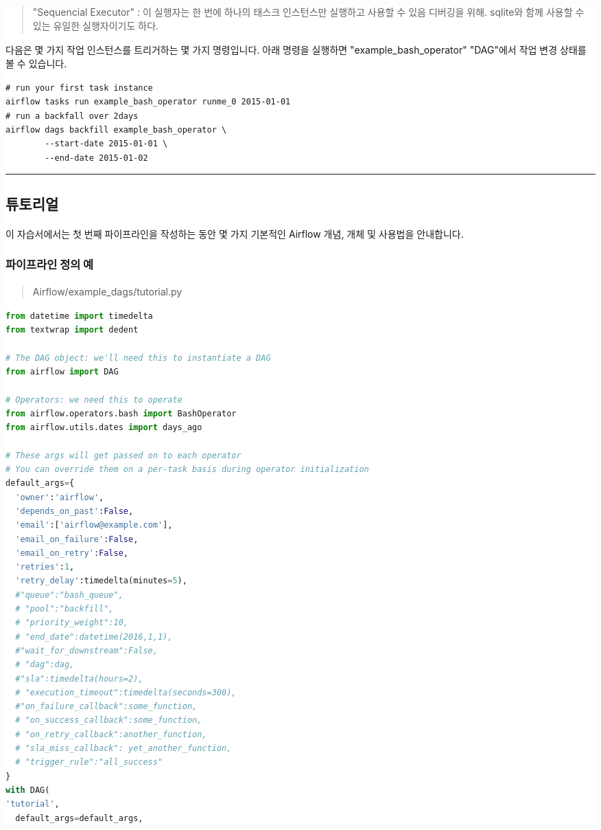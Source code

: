 > "Sequencial Executor" : 이 실행자는 한 번에 하나의 태스크 인스턴스만 실행하고 사용할 수 있음 디버깅을 위해. sqlite와 함께 사용할 수 있는 유일한 실행자이기도 하다. 



다음은 몇 가지 작업 인스턴스를 트리거하는 몇 가지 명령입니다. 아래 명령을 실행하면 "example_bash_operator" "DAG"에서 작업 변경 상태를 볼 수 있습니다.

```shell
# run your first task instance
airflow tasks run example_bash_operator runme_0 2015-01-01
# run a backfall over 2days
airflow dags backfill example_bash_operator \
		--start-date 2015-01-01 \
		--end-date 2015-01-02
```



---



## 튜토리얼

이 자습서에서는 첫 번째 파이프라인을 작성하는 동안 몇 가지 기본적인 Airflow 개념, 개체 및 사용법을 안내합니다.

### 파이프라인 정의 예

> Airflow/example_dags/tutorial.py

```python
from datetime import timedelta
from textwrap import dedent

# The DAG object: we'll need this to instantiate a DAG
from airflow import DAG

# Operators: we need this to operate
from airflow.operators.bash import BashOperator
from airflow.utils.dates import days_ago

# These args will get passed on to each operator
# You can override them on a per-task basis during operator initialization
default_args={
  'owner':'airflow',
  'depends_on_past':False,
  'email':['airflow@example.com'],
  'email_on_failure':False,
  'email_on_retry':False,
  'retries':1,
  'retry_delay':timedelta(minutes=5),
  #"queue":"bash_queue",
  # "pool":"backfill",
  # "priority_weight":10,
  # "end_date":datetime(2016,1,1),
  #"wait_for_downstream":False,
  # "dag":dag,
  #"sla":timedelta(hours=2),
  # "execution_timeout":timedelta(seconds=300),
  #"on_failure_callback":some_function,
  # "on_success_callback":some_function,
  # "on_retry_callback":another_function,
  # "sla_miss_callback": yet_another_function,
  # "trigger_rule":"all_success"
}
with DAG(
'tutorial',
  default_args=default_args,
```